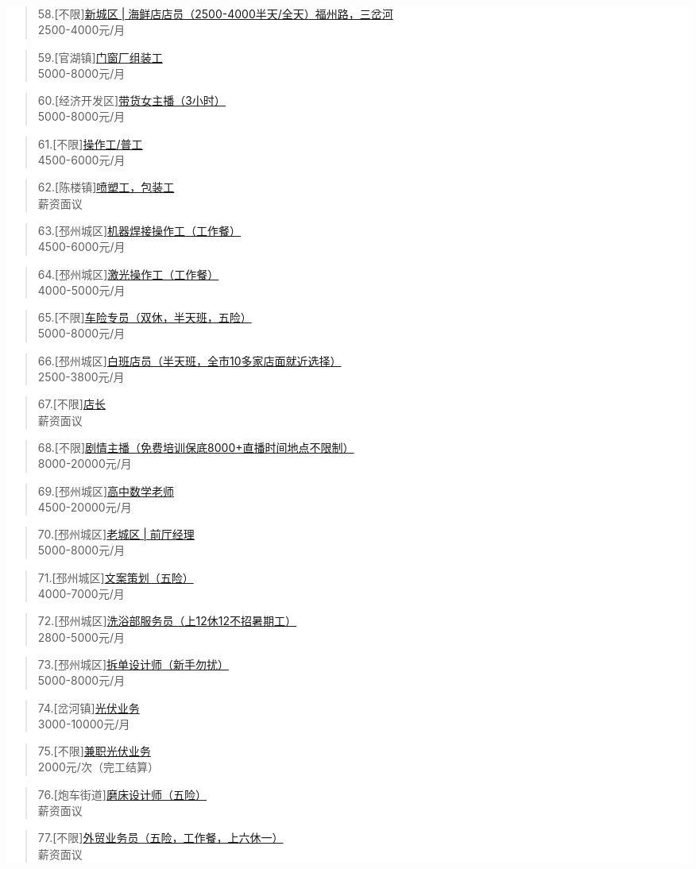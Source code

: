 >58.[不限][新城区 | 海鲜店店员（2500-4000半天/全天）福州路，三岔河](https://www.pizhouzhipin.com/job/35093)<br>
>2500-4000元/月

>59.[官湖镇][门窗厂组装工](https://www.pizhouzhipin.com/job/21776)<br>
>5000-8000元/月

>60.[经济开发区][带货女主播（3小时）](https://www.pizhouzhipin.com/job/37160)<br>
>5000-8000元/月

>61.[不限][操作工/普工](https://www.pizhouzhipin.com/job/2368)<br>
>4500-6000元/月

>62.[陈楼镇][喷塑工，包装工](https://www.pizhouzhipin.com/job/36750)<br>
>薪资面议

>63.[邳州城区][机器焊接操作工（工作餐）](https://www.pizhouzhipin.com/job/12004)<br>
>4500-6000元/月

>64.[邳州城区][激光操作工（工作餐）](https://www.pizhouzhipin.com/job/19769)<br>
>4000-5000元/月

>65.[不限][车险专员（双休，半天班，五险）](https://www.pizhouzhipin.com/job/27827)<br>
>5000-8000元/月

>66.[邳州城区][白班店员（半天班，全市10多家店面就近选择）](https://www.pizhouzhipin.com/job/26173)<br>
>2500-3800元/月

>67.[不限][店长](https://www.pizhouzhipin.com/job/33967)<br>
>薪资面议

>68.[不限][剧情主播（免费培训保底8000+直播时间地点不限制）](https://www.pizhouzhipin.com/job/36887)<br>
>8000-20000元/月

>69.[邳州城区][高中数学老师](https://www.pizhouzhipin.com/job/37163)<br>
>4500-20000元/月

>70.[邳州城区][老城区 | 前厅经理](https://www.pizhouzhipin.com/job/36853)<br>
>5000-8000元/月

>71.[邳州城区][文案策划（五险）](https://www.pizhouzhipin.com/job/4293)<br>
>4000-7000元/月

>72.[邳州城区][洗浴部服务员（上12休12不招暑期工）](https://www.pizhouzhipin.com/job/23952)<br>
>2800-5000元/月

>73.[邳州城区][拆单设计师（新手勿扰）](https://www.pizhouzhipin.com/job/25275)<br>
>5000-8000元/月

>74.[岔河镇][光伏业务](https://www.pizhouzhipin.com/job/37053)<br>
>3000-10000元/月

>75.[不限][兼职光伏业务](https://www.pizhouzhipin.com/job/37146)<br>
>2000元/次（完工结算）

>76.[炮车街道][磨床设计师（五险）](https://www.pizhouzhipin.com/job/25938)<br>
>薪资面议

>77.[不限][外贸业务员（五险，工作餐，上六休一）](https://www.pizhouzhipin.com/job/37138)<br>
>薪资面议
